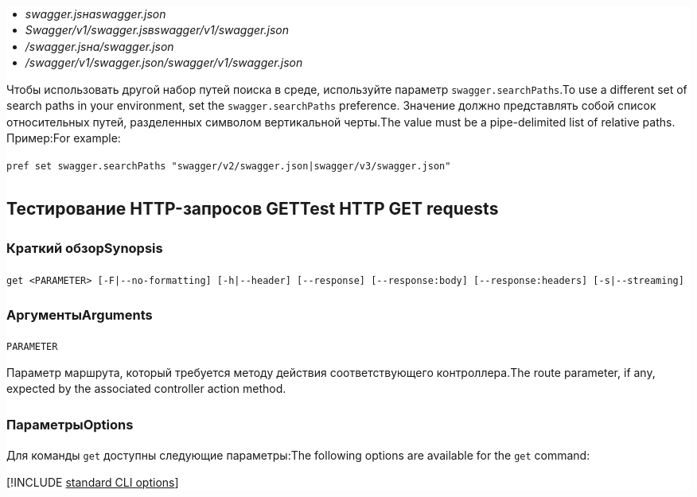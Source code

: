 - <span data-ttu-id="abbfb-208">*swagger.jsна*</span><span class="sxs-lookup"><span data-stu-id="abbfb-208">*swagger.json*</span></span>
- <span data-ttu-id="abbfb-209">*Swagger/v1/swagger.jsв*</span><span class="sxs-lookup"><span data-stu-id="abbfb-209">*swagger/v1/swagger.json*</span></span>
- <span data-ttu-id="abbfb-210">*/swagger.jsна*</span><span class="sxs-lookup"><span data-stu-id="abbfb-210">*/swagger.json*</span></span>
- <span data-ttu-id="abbfb-211">*/swagger/v1/swagger.json*</span><span class="sxs-lookup"><span data-stu-id="abbfb-211">*/swagger/v1/swagger.json*</span></span>

<span data-ttu-id="abbfb-212">Чтобы использовать другой набор путей поиска в среде, используйте параметр `swagger.searchPaths`.</span><span class="sxs-lookup"><span data-stu-id="abbfb-212">To use a different set of search paths in your environment, set the `swagger.searchPaths` preference.</span></span> <span data-ttu-id="abbfb-213">Значение должно представлять собой список относительных путей, разделенных символом вертикальной черты.</span><span class="sxs-lookup"><span data-stu-id="abbfb-213">The value must be a pipe-delimited list of relative paths.</span></span> <span data-ttu-id="abbfb-214">Пример:</span><span class="sxs-lookup"><span data-stu-id="abbfb-214">For example:</span></span>

```console
pref set swagger.searchPaths "swagger/v2/swagger.json|swagger/v3/swagger.json"
```

## <a name="test-http-get-requests"></a><span data-ttu-id="abbfb-215">Тестирование HTTP-запросов GET</span><span class="sxs-lookup"><span data-stu-id="abbfb-215">Test HTTP GET requests</span></span>

### <a name="synopsis"></a><span data-ttu-id="abbfb-216">Краткий обзор</span><span class="sxs-lookup"><span data-stu-id="abbfb-216">Synopsis</span></span>

```console
get <PARAMETER> [-F|--no-formatting] [-h|--header] [--response] [--response:body] [--response:headers] [-s|--streaming]
```

### <a name="arguments"></a><span data-ttu-id="abbfb-217">Аргументы</span><span class="sxs-lookup"><span data-stu-id="abbfb-217">Arguments</span></span>

`PARAMETER`

<span data-ttu-id="abbfb-218">Параметр маршрута, который требуется методу действия соответствующего контроллера.</span><span class="sxs-lookup"><span data-stu-id="abbfb-218">The route parameter, if any, expected by the associated controller action method.</span></span>

### <a name="options"></a><span data-ttu-id="abbfb-219">Параметры</span><span class="sxs-lookup"><span data-stu-id="abbfb-219">Options</span></span>

<span data-ttu-id="abbfb-220">Для команды `get` доступны следующие параметры:</span><span class="sxs-lookup"><span data-stu-id="abbfb-220">The following options are available for the `get` command:</span></span>

[!INCLUDE [standard CLI options](~/includes/http-repl/standard-options.md)]
